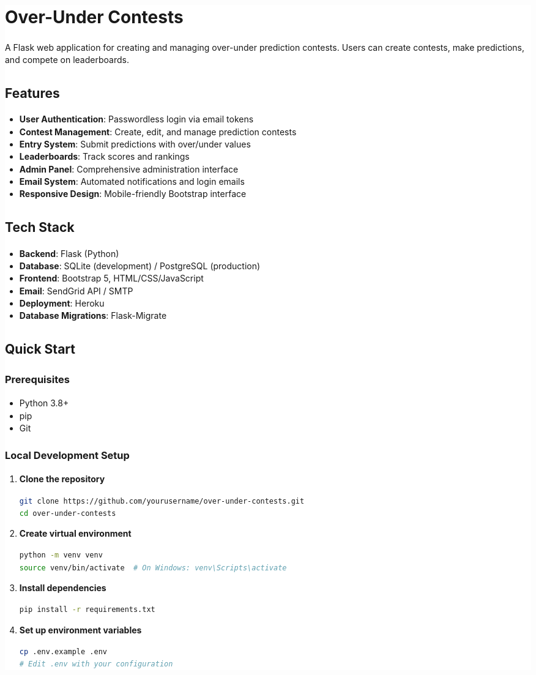 # Over-Under Contests

A Flask web application for creating and managing over-under prediction contests. Users can create contests, make predictions, and compete on leaderboards.

## Features

- **User Authentication**: Passwordless login via email tokens
- **Contest Management**: Create, edit, and manage prediction contests
- **Entry System**: Submit predictions with over/under values
- **Leaderboards**: Track scores and rankings
- **Admin Panel**: Comprehensive administration interface
- **Email System**: Automated notifications and login emails
- **Responsive Design**: Mobile-friendly Bootstrap interface

## Tech Stack

- **Backend**: Flask (Python)
- **Database**: SQLite (development) / PostgreSQL (production)
- **Frontend**: Bootstrap 5, HTML/CSS/JavaScript
- **Email**: SendGrid API / SMTP
- **Deployment**: Heroku
- **Database Migrations**: Flask-Migrate

## Quick Start

### Prerequisites

- Python 3.8+
- pip
- Git

### Local Development Setup

1. **Clone the repository**
   ```bash
   git clone https://github.com/yourusername/over-under-contests.git
   cd over-under-contests
   ```

2. **Create virtual environment**
   ```bash
   python -m venv venv
   source venv/bin/activate  # On Windows: venv\Scripts\activate
   ```

3. **Install dependencies**
   ```bash
   pip install -r requirements.txt
   ```

4. **Set up environment variables**
   ```bash
   cp .env.example .env
   # Edit .env with your configuration
   ```
